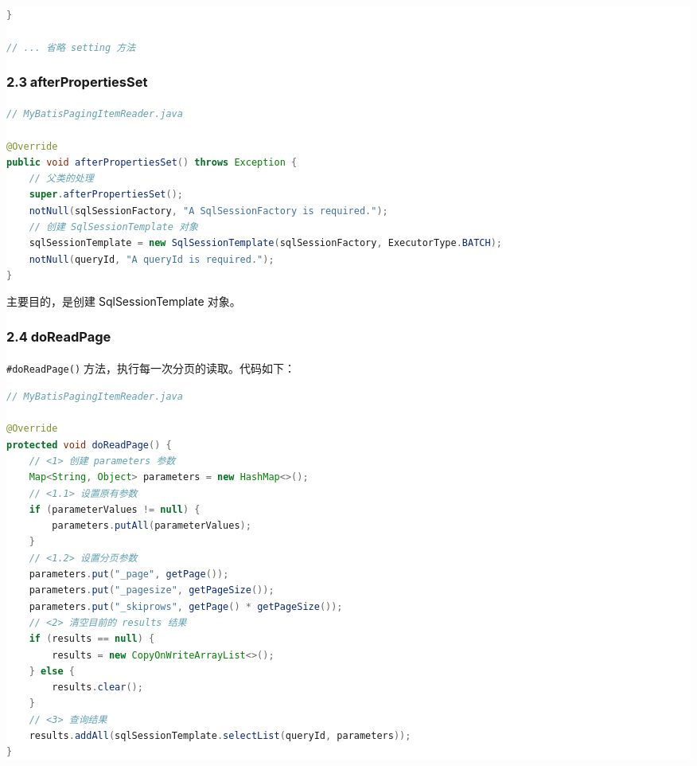```java
}

// ... 省略 setting 方法
```

### 2.3 afterPropertiesSet

```java
// MyBatisPagingItemReader.java

@Override
public void afterPropertiesSet() throws Exception {
    // 父类的处理
    super.afterPropertiesSet();
    notNull(sqlSessionFactory, "A SqlSessionFactory is required.");
    // 创建 SqlSessionTemplate 对象
    sqlSessionTemplate = new SqlSessionTemplate(sqlSessionFactory, ExecutorType.BATCH);
    notNull(queryId, "A queryId is required.");
}
```

主要目的，是创建 SqlSessionTemplate 对象。

### 2.4 doReadPage

`#doReadPage()` 方法，执行每一次分页的读取。代码如下：

```java
// MyBatisPagingItemReader.java

@Override
protected void doReadPage() {
    // <1> 创建 parameters 参数
    Map<String, Object> parameters = new HashMap<>();
    // <1.1> 设置原有参数
    if (parameterValues != null) {
        parameters.putAll(parameterValues);
    }
    // <1.2> 设置分页参数
    parameters.put("_page", getPage());
    parameters.put("_pagesize", getPageSize());
    parameters.put("_skiprows", getPage() * getPageSize());
    // <2> 清空目前的 results 结果
    if (results == null) {
        results = new CopyOnWriteArrayList<>();
    } else {
        results.clear();
    }
    // <3> 查询结果
    results.addAll(sqlSessionTemplate.selectList(queryId, parameters));
}
```
